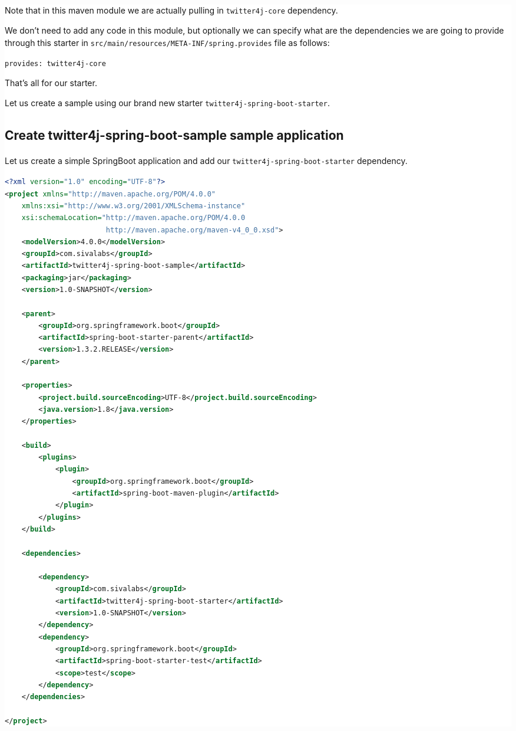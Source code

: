 Note that in this maven module we are actually pulling in `twitter4j-core` dependency.

We don’t need to add any code in this module, but optionally we can specify what are the dependencies we are going to provide through this starter in `src/main/resources/META-INF/spring.provides` file as follows:


`provides: twitter4j-core`

That’s all for our starter. 

Let us create a sample using our brand new starter `twitter4j-spring-boot-starter`. 

## Create twitter4j-spring-boot-sample sample application

Let us create a simple SpringBoot application and add our `twitter4j-spring-boot-starter` dependency.

```xml
<?xml version="1.0" encoding="UTF-8"?>
<project xmlns="http://maven.apache.org/POM/4.0.0"
    xmlns:xsi="http://www.w3.org/2001/XMLSchema-instance"
    xsi:schemaLocation="http://maven.apache.org/POM/4.0.0
                        http://maven.apache.org/maven-v4_0_0.xsd">
    <modelVersion>4.0.0</modelVersion>
    <groupId>com.sivalabs</groupId>
    <artifactId>twitter4j-spring-boot-sample</artifactId>
    <packaging>jar</packaging>
    <version>1.0-SNAPSHOT</version>

    <parent>
        <groupId>org.springframework.boot</groupId>
        <artifactId>spring-boot-starter-parent</artifactId>
        <version>1.3.2.RELEASE</version>
    </parent>

    <properties>
        <project.build.sourceEncoding>UTF-8</project.build.sourceEncoding>
        <java.version>1.8</java.version>
    </properties>

    <build>
        <plugins>
            <plugin>
                <groupId>org.springframework.boot</groupId>
                <artifactId>spring-boot-maven-plugin</artifactId>
            </plugin>
        </plugins>
    </build>

    <dependencies>

        <dependency>
            <groupId>com.sivalabs</groupId>
            <artifactId>twitter4j-spring-boot-starter</artifactId>
            <version>1.0-SNAPSHOT</version>
        </dependency>
        <dependency>
            <groupId>org.springframework.boot</groupId>
            <artifactId>spring-boot-starter-test</artifactId>
            <scope>test</scope>
        </dependency>
    </dependencies>

</project>
```
                        